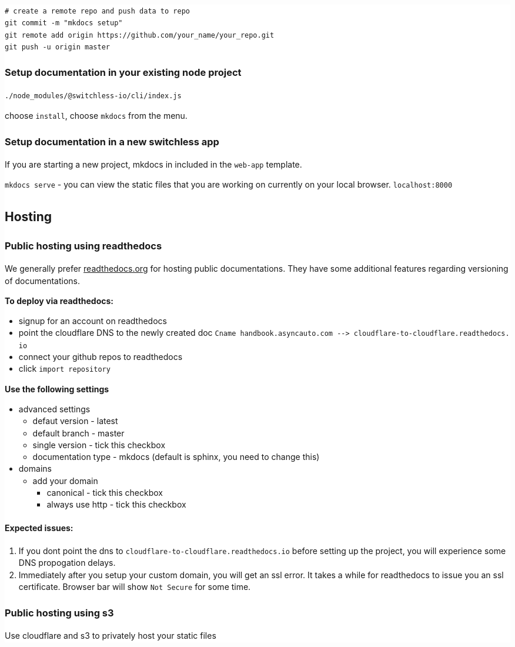 ```shell
# create a remote repo and push data to repo
git commit -m "mkdocs setup"
git remote add origin https://github.com/your_name/your_repo.git
git push -u origin master
```

### Setup documentation in your existing node project

`./node_modules/@switchless-io/cli/index.js` 

choose `install`, choose `mkdocs` from the menu.

### Setup documentation in a new switchless app
If you are starting a new project, mkdocs in included in the `web-app` template.

`mkdocs serve` - you can view the static files that you are working on currently on your local browser. `localhost:8000`

## Hosting

### Public hosting using readthedocs
We generally prefer [readthedocs.org](https://readthedocs.org) for hosting public documentations. They have some additional features regarding versioning of documentations. 

**To deploy via readthedocs:**

- signup for an account on readthedocs
- point the cloudflare DNS to the newly created doc `Cname handbook.asyncauto.com --> cloudflare-to-cloudflare.readthedocs.io`
- connect your github repos to readthedocs
- click `import repository`

**Use the following settings**

- advanced settings
	- defaut version - latest
	- default branch - master
	- single version - tick this checkbox 
  - documentation type - mkdocs (default is sphinx, you need to change this)
- domains 
	- add your domain 
		- canonical - tick this checkbox
		- always use http - tick this checkbox 

#### Expected issues:

1. If you dont point the dns to `cloudflare-to-cloudflare.readthedocs.io` before setting up the project, you will experience some DNS propogation delays. 
2. Immediately after you setup your custom domain, you will get an ssl error. It takes a while for readthedocs to issue you an ssl certificate. Browser bar will show `Not Secure` for some time.


### Public hosting using s3
Use cloudflare and s3 to privately host your static files
